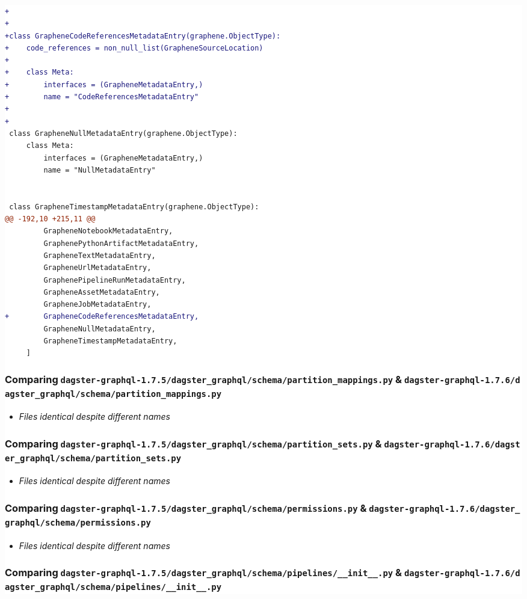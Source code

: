 ```diff
+
+
+class GrapheneCodeReferencesMetadataEntry(graphene.ObjectType):
+    code_references = non_null_list(GrapheneSourceLocation)
+
+    class Meta:
+        interfaces = (GrapheneMetadataEntry,)
+        name = "CodeReferencesMetadataEntry"
+
+
 class GrapheneNullMetadataEntry(graphene.ObjectType):
     class Meta:
         interfaces = (GrapheneMetadataEntry,)
         name = "NullMetadataEntry"
 
 
 class GrapheneTimestampMetadataEntry(graphene.ObjectType):
@@ -192,10 +215,11 @@
         GrapheneNotebookMetadataEntry,
         GraphenePythonArtifactMetadataEntry,
         GrapheneTextMetadataEntry,
         GrapheneUrlMetadataEntry,
         GraphenePipelineRunMetadataEntry,
         GrapheneAssetMetadataEntry,
         GrapheneJobMetadataEntry,
+        GrapheneCodeReferencesMetadataEntry,
         GrapheneNullMetadataEntry,
         GrapheneTimestampMetadataEntry,
     ]
```

### Comparing `dagster-graphql-1.7.5/dagster_graphql/schema/partition_mappings.py` & `dagster-graphql-1.7.6/dagster_graphql/schema/partition_mappings.py`

 * *Files identical despite different names*

### Comparing `dagster-graphql-1.7.5/dagster_graphql/schema/partition_sets.py` & `dagster-graphql-1.7.6/dagster_graphql/schema/partition_sets.py`

 * *Files identical despite different names*

### Comparing `dagster-graphql-1.7.5/dagster_graphql/schema/permissions.py` & `dagster-graphql-1.7.6/dagster_graphql/schema/permissions.py`

 * *Files identical despite different names*

### Comparing `dagster-graphql-1.7.5/dagster_graphql/schema/pipelines/__init__.py` & `dagster-graphql-1.7.6/dagster_graphql/schema/pipelines/__init__.py`
